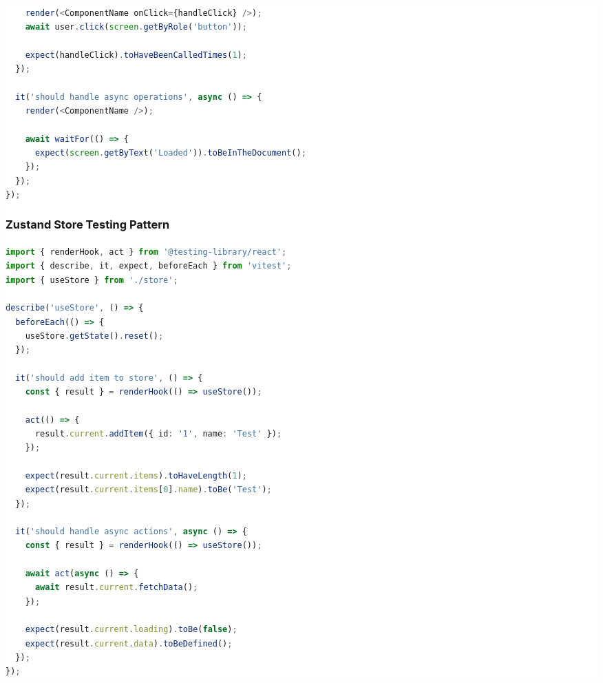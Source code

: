 ```typescript
    render(<ComponentName onClick={handleClick} />);
    await user.click(screen.getByRole('button'));

    expect(handleClick).toHaveBeenCalledTimes(1);
  });

  it('should handle async operations', async () => {
    render(<ComponentName />);

    await waitFor(() => {
      expect(screen.getByText('Loaded')).toBeInTheDocument();
    });
  });
});
```

### Zustand Store Testing Pattern

```typescript
import { renderHook, act } from '@testing-library/react';
import { describe, it, expect, beforeEach } from 'vitest';
import { useStore } from './store';

describe('useStore', () => {
  beforeEach(() => {
    useStore.getState().reset();
  });

  it('should add item to store', () => {
    const { result } = renderHook(() => useStore());

    act(() => {
      result.current.addItem({ id: '1', name: 'Test' });
    });

    expect(result.current.items).toHaveLength(1);
    expect(result.current.items[0].name).toBe('Test');
  });

  it('should handle async actions', async () => {
    const { result } = renderHook(() => useStore());

    await act(async () => {
      await result.current.fetchData();
    });

    expect(result.current.loading).toBe(false);
    expect(result.current.data).toBeDefined();
  });
});
```
